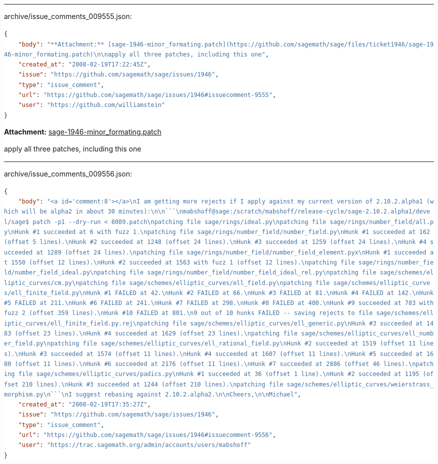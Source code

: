 

---

archive/issue_comments_009555.json:
```json
{
    "body": "**Attachment:** [sage-1946-minor_formating.patch](https://github.com/sagemath/sage/files/ticket1946/sage-1946-minor_formating.patch)\n\napply all three patches, including this one",
    "created_at": "2008-02-19T17:22:45Z",
    "issue": "https://github.com/sagemath/sage/issues/1946",
    "type": "issue_comment",
    "url": "https://github.com/sagemath/sage/issues/1946#issuecomment-9555",
    "user": "https://github.com/williamstein"
}
```

**Attachment:** [sage-1946-minor_formating.patch](https://github.com/sagemath/sage/files/ticket1946/sage-1946-minor_formating.patch)

apply all three patches, including this one



---

archive/issue_comments_009556.json:
```json
{
    "body": "<a id='comment:8'></a>\nI am getting more rejects if I apply against my current version of 2.10.2.alpha1 (which will be alpha2 in about 30 minutes):\n\n```\nmabshoff@sage:/scratch/mabshoff/release-cycle/sage-2.10.2.alpha1/devel/sage$ patch -p1 --dry-run < 8089.patch\npatching file sage/rings/ideal.py\npatching file sage/rings/number_field/all.py\nHunk #1 succeeded at 6 with fuzz 1.\npatching file sage/rings/number_field/number_field.py\nHunk #1 succeeded at 162 (offset 5 lines).\nHunk #2 succeeded at 1248 (offset 24 lines).\nHunk #3 succeeded at 1259 (offset 24 lines).\nHunk #4 succeeded at 1289 (offset 24 lines).\npatching file sage/rings/number_field/number_field_element.pyx\nHunk #1 succeeded at 1550 (offset 12 lines).\nHunk #2 succeeded at 1563 with fuzz 1 (offset 12 lines).\npatching file sage/rings/number_field/number_field_ideal.py\npatching file sage/rings/number_field/number_field_ideal_rel.py\npatching file sage/schemes/elliptic_curves/cm.py\npatching file sage/schemes/elliptic_curves/ell_field.py\npatching file sage/schemes/elliptic_curves/ell_finite_field.py\nHunk #1 FAILED at 42.\nHunk #2 FAILED at 66.\nHunk #3 FAILED at 81.\nHunk #4 FAILED at 142.\nHunk #5 FAILED at 211.\nHunk #6 FAILED at 241.\nHunk #7 FAILED at 298.\nHunk #8 FAILED at 400.\nHunk #9 succeeded at 783 with fuzz 2 (offset 359 lines).\nHunk #10 FAILED at 801.\n9 out of 10 hunks FAILED -- saving rejects to file sage/schemes/elliptic_curves/ell_finite_field.py.rej\npatching file sage/schemes/elliptic_curves/ell_generic.py\nHunk #3 succeeded at 1483 (offset 23 lines).\nHunk #4 succeeded at 1629 (offset 23 lines).\npatching file sage/schemes/elliptic_curves/ell_number_field.py\npatching file sage/schemes/elliptic_curves/ell_rational_field.py\nHunk #2 succeeded at 1519 (offset 11 lines).\nHunk #3 succeeded at 1574 (offset 11 lines).\nHunk #4 succeeded at 1607 (offset 11 lines).\nHunk #5 succeeded at 1680 (offset 11 lines).\nHunk #6 succeeded at 2176 (offset 11 lines).\nHunk #7 succeeded at 2886 (offset 46 lines).\npatching file sage/schemes/elliptic_curves/padics.py\nHunk #1 succeeded at 36 (offset 1 line).\nHunk #2 succeeded at 1195 (offset 210 lines).\nHunk #3 succeeded at 1244 (offset 210 lines).\npatching file sage/schemes/elliptic_curves/weierstrass_morphism.py\n```\nI suggest rebasing against 2.10.2.alpha2.\n\nCheers,\n\nMichael",
    "created_at": "2008-02-19T17:35:27Z",
    "issue": "https://github.com/sagemath/sage/issues/1946",
    "type": "issue_comment",
    "url": "https://github.com/sagemath/sage/issues/1946#issuecomment-9556",
    "user": "https://trac.sagemath.org/admin/accounts/users/mabshoff"
}
```
